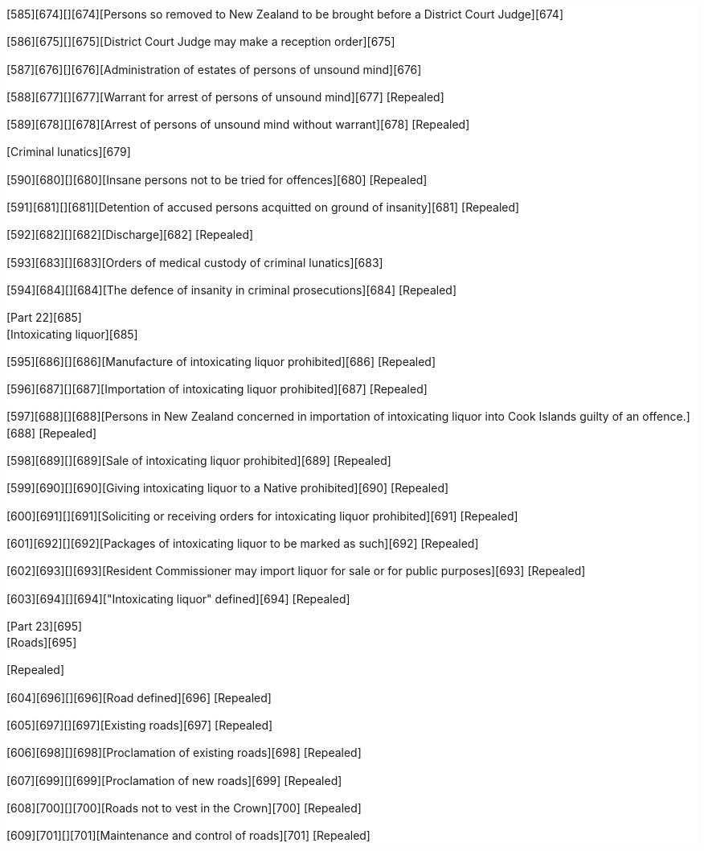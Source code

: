 [585][674][][674][Persons so removed to New Zealand to be brought before a District Court Judge][674]

[586][675][][675][District Court Judge may make a reception order][675]

[587][676][][676][Administration of estates of persons of unsound mind][676]

[588][677][][677][Warrant for arrest of persons of unsound mind][677] \[Repealed\]

[589][678][][678][Arrest of persons of unsound mind without warrant][678] \[Repealed\]

[Criminal lunatics][679]

[590][680][][680][Insane persons not to be tried for offences][680] \[Repealed\]

[591][681][][681][Detention of accused persons acquitted on ground of insanity][681] \[Repealed\]

[592][682][][682][Discharge][682] \[Repealed\]

[593][683][][683][Orders of medical custody of criminal lunatics][683]

[594][684][][684][The defence of insanity in criminal prosecutions][684] \[Repealed\]

[Part 22][685]  
[Intoxicating liquor][685]

[595][686][][686][Manufacture of intoxicating liquor prohibited][686] \[Repealed\]

[596][687][][687][Importation of intoxicating liquor prohibited][687] \[Repealed\]

[597][688][][688][Persons in New Zealand concerned in importation of intoxicating liquor into Cook Islands guilty of an offence.][688] \[Repealed\]

[598][689][][689][Sale of intoxicating liquor prohibited][689] \[Repealed\]

[599][690][][690][Giving intoxicating liquor to a Native prohibited][690] \[Repealed\]

[600][691][][691][Soliciting or receiving orders for intoxicating liquor prohibited][691] \[Repealed\]

[601][692][][692][Packages of intoxicating liquor to be marked as such][692] \[Repealed\]

[602][693][][693][Resident Commissioner may import liquor for sale or for public purposes][693] \[Repealed\]

[603][694][][694]["Intoxicating liquor" defined][694] \[Repealed\]

[Part 23][695]  
[Roads][695]

\[Repealed\]

[604][696][][696][Road defined][696] \[Repealed\]

[605][697][][697][Existing roads][697] \[Repealed\]

[606][698][][698][Proclamation of existing roads][698] \[Repealed\]

[607][699][][699][Proclamation of new roads][699] \[Repealed\]

[608][700][][700][Roads not to vest in the Crown][700] \[Repealed\]

[609][701][][701][Maintenance and control of roads][701] \[Repealed\]
